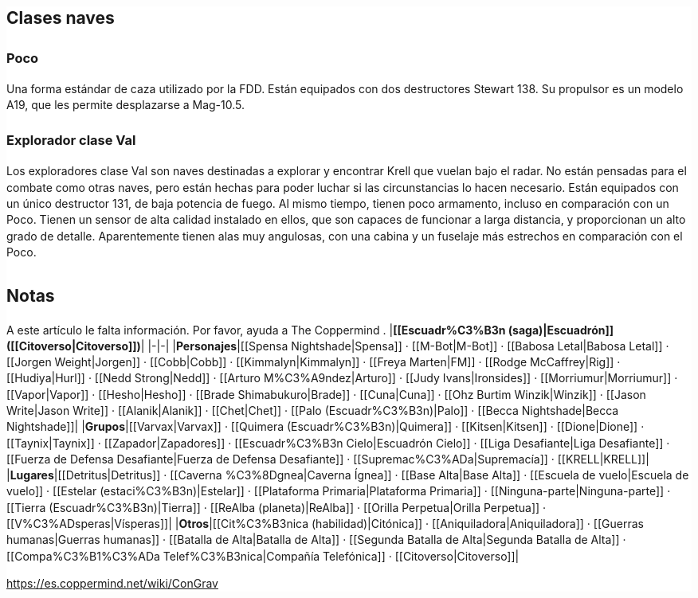 ## Clases naves
### Poco
Una forma estándar de caza utilizado por la FDD.
Están equipados con dos destructores Stewart 138.
Su propulsor es un modelo A19, que les permite desplazarse a Mag-10.5.

### Explorador clase Val
 
Los exploradores clase Val son naves destinadas a explorar y encontrar Krell que vuelan bajo el radar. No están pensadas para el combate como otras naves, pero están hechas para poder luchar si las circunstancias lo hacen necesario.
Están equipados con un único destructor 131, de baja potencia de fuego. Al mismo tiempo, tienen poco armamento, incluso en comparación con un Poco.
Tienen un sensor de alta calidad instalado en ellos, que son capaces de funcionar a larga distancia, y proporcionan un alto grado de detalle.
Aparentemente tienen alas muy angulosas, con una cabina y un fuselaje más estrechos en comparación con el Poco.

## Notas

A este artículo le falta información. Por favor, ayuda a The Coppermind .
|**[[Escuadr%C3%B3n (saga)\|Escuadrón]] ([[Citoverso\|Citoverso]])**|
|-|-|
|**Personajes**|[[Spensa Nightshade\|Spensa]] · [[M-Bot\|M-Bot]] · [[Babosa Letal\|Babosa Letal]] · [[Jorgen Weight\|Jorgen]] · [[Cobb\|Cobb]] · [[Kimmalyn\|Kimmalyn]] · [[Freya Marten\|FM]] · [[Rodge McCaffrey\|Rig]] · [[Hudiya\|Hurl]] · [[Nedd Strong\|Nedd]] · [[Arturo M%C3%A9ndez\|Arturo]] · [[Judy Ivans\|Ironsides]] · [[Morriumur\|Morriumur]] · [[Vapor\|Vapor]] · [[Hesho\|Hesho]] · [[Brade Shimabukuro\|Brade]] · [[Cuna\|Cuna]] · [[Ohz Burtim Winzik\|Winzik]] · [[Jason Write\|Jason Write]] · [[Alanik\|Alanik]] · [[Chet\|Chet]] · [[Palo (Escuadr%C3%B3n)\|Palo]] · [[Becca Nightshade\|Becca Nightshade]]|
|**Grupos**|[[Varvax\|Varvax]] · [[Quimera (Escuadr%C3%B3n)\|Quimera]] · [[Kitsen\|Kitsen]] · [[Dione\|Dione]] · [[Taynix\|Taynix]] · [[Zapador\|Zapadores]] · [[Escuadr%C3%B3n Cielo\|Escuadrón Cielo]] · [[Liga Desafiante\|Liga Desafiante]] · [[Fuerza de Defensa Desafiante\|Fuerza de Defensa Desafiante]] · [[Supremac%C3%ADa\|Supremacía]] · [[KRELL\|KRELL]]|
|**Lugares**|[[Detritus\|Detritus]] · [[Caverna %C3%8Dgnea\|Caverna Ígnea]] · [[Base Alta\|Base Alta]] · [[Escuela de vuelo\|Escuela de vuelo]] · [[Estelar (estaci%C3%B3n)\|Estelar]] · [[Plataforma Primaria\|Plataforma Primaria]] · [[Ninguna-parte\|Ninguna-parte]] · [[Tierra (Escuadr%C3%B3n)\|Tierra]] · [[ReAlba (planeta)\|ReAlba]] · [[Orilla Perpetua\|Orilla Perpetua]] · [[V%C3%ADsperas\|Vísperas]]|
|**Otros**|[[Cit%C3%B3nica (habilidad)\|Citónica]] · [[Aniquiladora\|Aniquiladora]] · [[Guerras humanas\|Guerras humanas]] · [[Batalla de Alta\|Batalla de Alta]] · [[Segunda Batalla de Alta\|Segunda Batalla de Alta]] · [[Compa%C3%B1%C3%ADa Telef%C3%B3nica\|Compañía Telefónica]] · [[Citoverso\|Citoverso]]|



https://es.coppermind.net/wiki/ConGrav